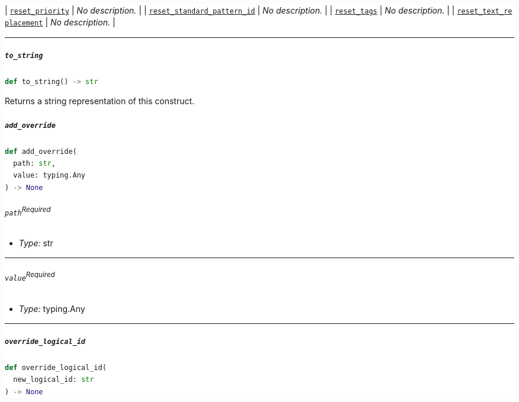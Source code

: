 | <code><a href="#@cdktf/provider-datadog.sensitiveDataScannerRule.SensitiveDataScannerRule.resetPriority">reset_priority</a></code> | *No description.* |
| <code><a href="#@cdktf/provider-datadog.sensitiveDataScannerRule.SensitiveDataScannerRule.resetStandardPatternId">reset_standard_pattern_id</a></code> | *No description.* |
| <code><a href="#@cdktf/provider-datadog.sensitiveDataScannerRule.SensitiveDataScannerRule.resetTags">reset_tags</a></code> | *No description.* |
| <code><a href="#@cdktf/provider-datadog.sensitiveDataScannerRule.SensitiveDataScannerRule.resetTextReplacement">reset_text_replacement</a></code> | *No description.* |

---

##### `to_string` <a name="to_string" id="@cdktf/provider-datadog.sensitiveDataScannerRule.SensitiveDataScannerRule.toString"></a>

```python
def to_string() -> str
```

Returns a string representation of this construct.

##### `add_override` <a name="add_override" id="@cdktf/provider-datadog.sensitiveDataScannerRule.SensitiveDataScannerRule.addOverride"></a>

```python
def add_override(
  path: str,
  value: typing.Any
) -> None
```

###### `path`<sup>Required</sup> <a name="path" id="@cdktf/provider-datadog.sensitiveDataScannerRule.SensitiveDataScannerRule.addOverride.parameter.path"></a>

- *Type:* str

---

###### `value`<sup>Required</sup> <a name="value" id="@cdktf/provider-datadog.sensitiveDataScannerRule.SensitiveDataScannerRule.addOverride.parameter.value"></a>

- *Type:* typing.Any

---

##### `override_logical_id` <a name="override_logical_id" id="@cdktf/provider-datadog.sensitiveDataScannerRule.SensitiveDataScannerRule.overrideLogicalId"></a>

```python
def override_logical_id(
  new_logical_id: str
) -> None
```
